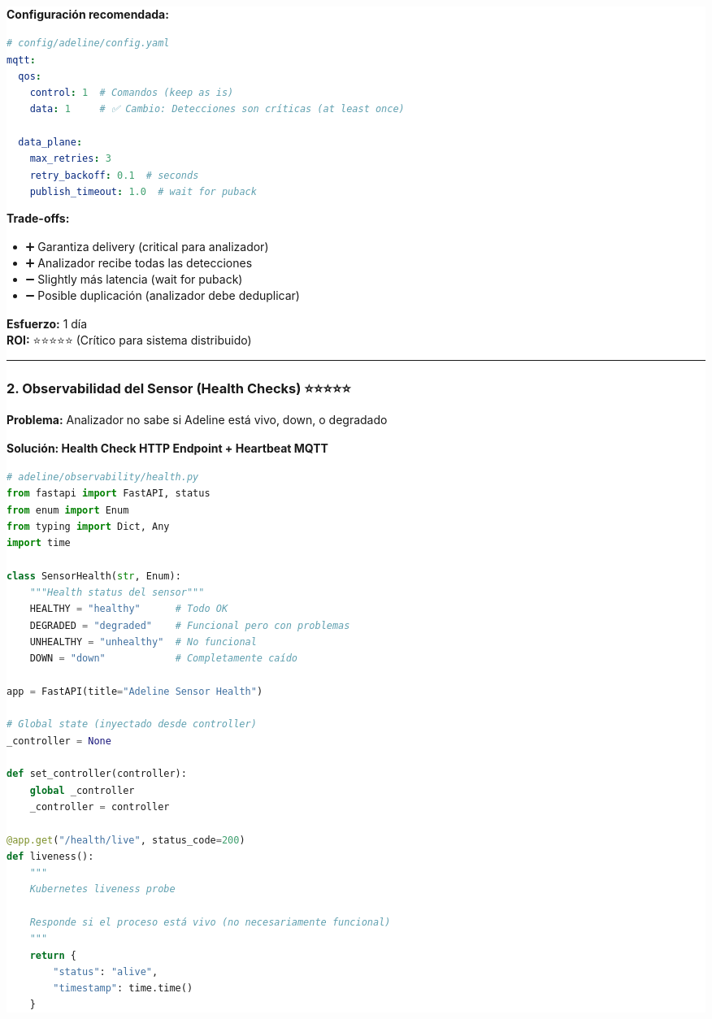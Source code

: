 **Configuración recomendada:**

```yaml
# config/adeline/config.yaml
mqtt:
  qos:
    control: 1  # Comandos (keep as is)
    data: 1     # ✅ Cambio: Detecciones son críticas (at least once)
  
  data_plane:
    max_retries: 3
    retry_backoff: 0.1  # seconds
    publish_timeout: 1.0  # wait for puback
```

**Trade-offs:**
- ➕ Garantiza delivery (critical para analizador)
- ➕ Analizador recibe todas las detecciones
- ➖ Slightly más latencia (wait for puback)
- ➖ Posible duplicación (analizador debe deduplicar)

**Esfuerzo:** 1 día  
**ROI:** ⭐⭐⭐⭐⭐ (Crítico para sistema distribuido)

---

### 2. **Observabilidad del Sensor (Health Checks)** ⭐⭐⭐⭐⭐

**Problema:** Analizador no sabe si Adeline está vivo, down, o degradado

**Solución: Health Check HTTP Endpoint + Heartbeat MQTT**

```python
# adeline/observability/health.py
from fastapi import FastAPI, status
from enum import Enum
from typing import Dict, Any
import time

class SensorHealth(str, Enum):
    """Health status del sensor"""
    HEALTHY = "healthy"      # Todo OK
    DEGRADED = "degraded"    # Funcional pero con problemas
    UNHEALTHY = "unhealthy"  # No funcional
    DOWN = "down"            # Completamente caído

app = FastAPI(title="Adeline Sensor Health")

# Global state (inyectado desde controller)
_controller = None

def set_controller(controller):
    global _controller
    _controller = controller

@app.get("/health/live", status_code=200)
def liveness():
    """
    Kubernetes liveness probe
    
    Responde si el proceso está vivo (no necesariamente funcional)
    """
    return {
        "status": "alive",
        "timestamp": time.time()
    }

```